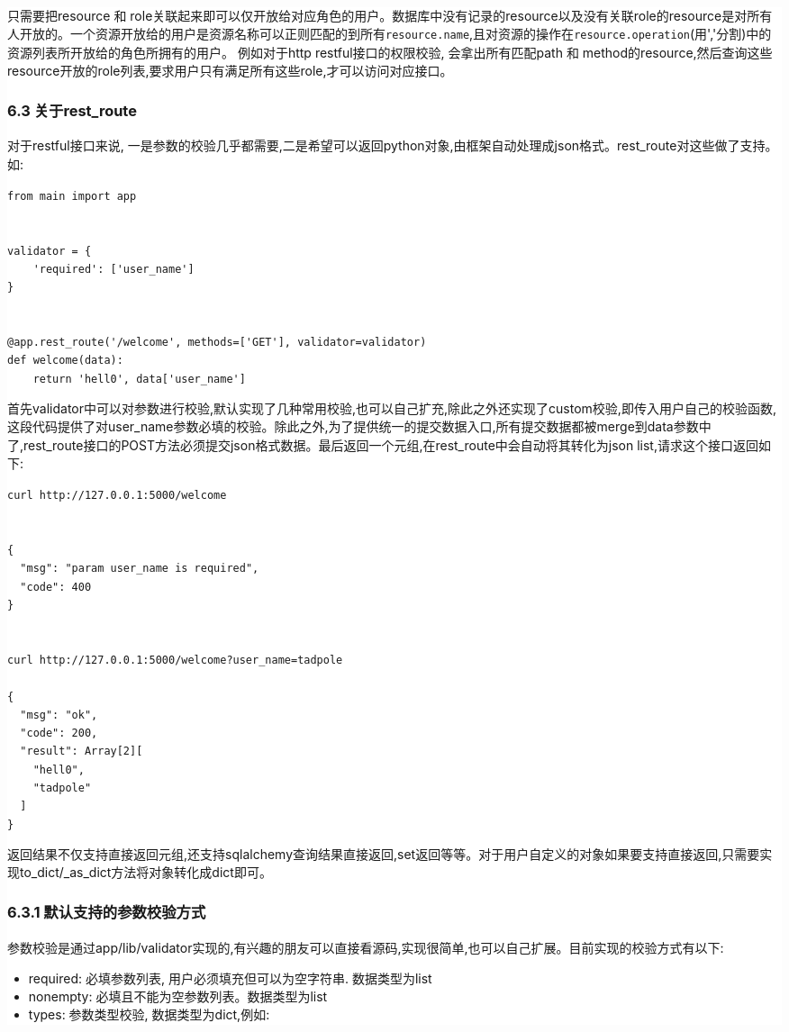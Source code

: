 只需要把resource 和 role关联起来即可以仅开放给对应角色的用户。数据库中没有记录的resource以及没有关联role的resource是对所有人开放的。一个资源开放给的用户是资源名称可以正则匹配的到所有`resource.name`,且对资源的操作在`resource.operation`(用','分割)中的资源列表所开放给的角色所拥有的用户。 例如对于http restful接口的权限校验, 会拿出所有匹配path 和 method的resource,然后查询这些resource开放的role列表,要求用户只有满足所有这些role,才可以访问对应接口。


### 6.3 关于rest_route

对于restful接口来说, 一是参数的校验几乎都需要,二是希望可以返回python对象,由框架自动处理成json格式。rest_route对这些做了支持。
如:

	from main import app


	validator = {
	    'required': ['user_name']
	}
	
	
	@app.rest_route('/welcome', methods=['GET'], validator=validator)
	def welcome(data):
	    return 'hell0', data['user_name']

首先validator中可以对参数进行校验,默认实现了几种常用校验,也可以自己扩充,除此之外还实现了custom校验,即传入用户自己的校验函数,这段代码提供了对user_name参数必填的校验。除此之外,为了提供统一的提交数据入口,所有提交数据都被merge到data参数中了,rest_route接口的POST方法必须提交json格式数据。最后返回一个元组,在rest_route中会自动将其转化为json list,请求这个接口返回如下:


	curl http://127.0.0.1:5000/welcome
	
	
	{
	  "msg": "param user_name is required",
	  "code": 400
	}


	curl http://127.0.0.1:5000/welcome?user_name=tadpole
	
	{
	  "msg": "ok",
	  "code": 200,
	  "result": Array[2][
	    "hell0",
	    "tadpole"
	  ]
	}


返回结果不仅支持直接返回元组,还支持sqlalchemy查询结果直接返回,set返回等等。对于用户自定义的对象如果要支持直接返回,只需要实现to_dict/_as_dict方法将对象转化成dict即可。

### 6.3.1 默认支持的参数校验方式

参数校验是通过app/lib/validator实现的,有兴趣的朋友可以直接看源码,实现很简单,也可以自己扩展。目前实现的校验方式有以下:

* required: 必填参数列表, 用户必须填充但可以为空字符串. 数据类型为list
* nonempty: 必填且不能为空参数列表。数据类型为list
* types: 参数类型校验, 数据类型为dict,例如:

